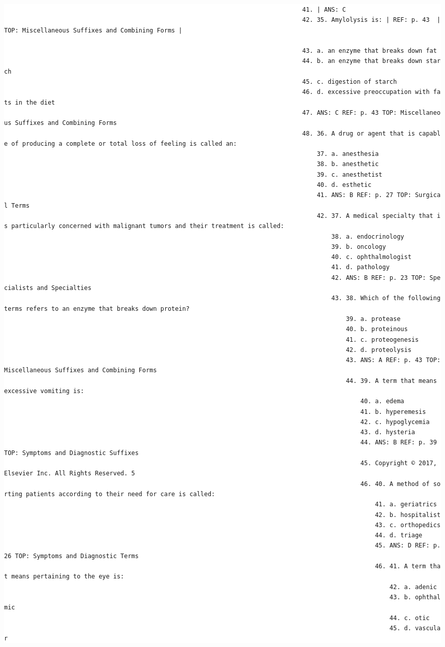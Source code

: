                                                                                       41. | ANS: C
                                                                                      42. 35. Amylolysis is: | REF: p. 43  | TOP: Miscellaneous Suffixes and Combining Forms |
                                                                                         
                                                                                      43. a. an enzyme that breaks down fat
                                                                                      44. b. an enzyme that breaks down starch
                                                                                      45. c. digestion of starch
                                                                                      46. d. excessive preoccupation with fats in the diet
                                                                                      47. ANS: C REF: p. 43 TOP: Miscellaneous Suffixes and Combining Forms
                                                                                      48. 36. A drug or agent that is capable of producing a complete or total loss of feeling is called an:
                                                                                          37. a. anesthesia
                                                                                          38. b. anesthetic
                                                                                          39. c. anesthetist
                                                                                          40. d. esthetic
                                                                                          41. ANS: B REF: p. 27 TOP: Surgical Terms
                                                                                          42. 37. A medical specialty that is particularly concerned with malignant tumors and their treatment is called:
                                                                                              38. a. endocrinology
                                                                                              39. b. oncology
                                                                                              40. c. ophthalmologist
                                                                                              41. d. pathology
                                                                                              42. ANS: B REF: p. 23 TOP: Specialists and Specialties
                                                                                              43. 38. Which of the following terms refers to an enzyme that breaks down protein?
                                                                                                  39. a. protease
                                                                                                  40. b. proteinous
                                                                                                  41. c. proteogenesis
                                                                                                  42. d. proteolysis
                                                                                                  43. ANS: A REF: p. 43 TOP: Miscellaneous Suffixes and Combining Forms
                                                                                                  44. 39. A term that means excessive vomiting is:
                                                                                                      40. a. edema
                                                                                                      41. b. hyperemesis
                                                                                                      42. c. hypoglycemia
                                                                                                      43. d. hysteria
                                                                                                      44. ANS: B REF: p. 39 TOP: Symptoms and Diagnostic Suffixes
                                                                                                      45. Copyright © 2017, Elsevier Inc. All Rights Reserved. 5
                                                                                                      46. 40. A method of sorting patients according to their need for care is called:
                                                                                                          41. a. geriatrics
                                                                                                          42. b. hospitalist
                                                                                                          43. c. orthopedics
                                                                                                          44. d. triage
                                                                                                          45. ANS: D REF: p. 26 TOP: Symptoms and Diagnostic Terms
                                                                                                          46. 41. A term that means pertaining to the eye is:
                                                                                                              42. a. adenic
                                                                                                              43. b. ophthalmic
                                                                                                              44. c. otic
                                                                                                              45. d. vascular